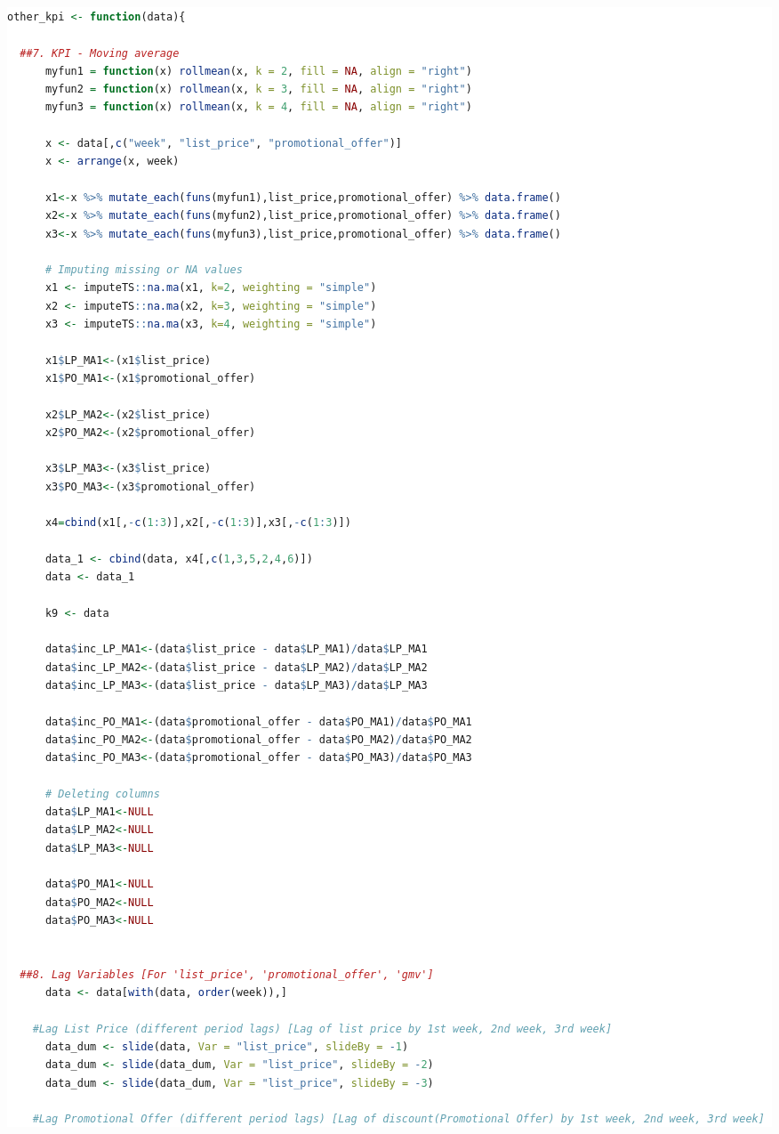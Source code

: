 ``` r
other_kpi <- function(data){
  
  ##7. KPI - Moving average
      myfun1 = function(x) rollmean(x, k = 2, fill = NA, align = "right")
      myfun2 = function(x) rollmean(x, k = 3, fill = NA, align = "right")
      myfun3 = function(x) rollmean(x, k = 4, fill = NA, align = "right")
       
      x <- data[,c("week", "list_price", "promotional_offer")]
      x <- arrange(x, week)
       
      x1<-x %>% mutate_each(funs(myfun1),list_price,promotional_offer) %>% data.frame()
      x2<-x %>% mutate_each(funs(myfun2),list_price,promotional_offer) %>% data.frame()
      x3<-x %>% mutate_each(funs(myfun3),list_price,promotional_offer) %>% data.frame()
      
      # Imputing missing or NA values
      x1 <- imputeTS::na.ma(x1, k=2, weighting = "simple")
      x2 <- imputeTS::na.ma(x2, k=3, weighting = "simple")
      x3 <- imputeTS::na.ma(x3, k=4, weighting = "simple")
       
      x1$LP_MA1<-(x1$list_price)
      x1$PO_MA1<-(x1$promotional_offer)
      
      x2$LP_MA2<-(x2$list_price)
      x2$PO_MA2<-(x2$promotional_offer)
       
      x3$LP_MA3<-(x3$list_price)
      x3$PO_MA3<-(x3$promotional_offer)
       
      x4=cbind(x1[,-c(1:3)],x2[,-c(1:3)],x3[,-c(1:3)])
       
      data_1 <- cbind(data, x4[,c(1,3,5,2,4,6)])
      data <- data_1

      k9 <- data
       
      data$inc_LP_MA1<-(data$list_price - data$LP_MA1)/data$LP_MA1
      data$inc_LP_MA2<-(data$list_price - data$LP_MA2)/data$LP_MA2
      data$inc_LP_MA3<-(data$list_price - data$LP_MA3)/data$LP_MA3
       
      data$inc_PO_MA1<-(data$promotional_offer - data$PO_MA1)/data$PO_MA1
      data$inc_PO_MA2<-(data$promotional_offer - data$PO_MA2)/data$PO_MA2
      data$inc_PO_MA3<-(data$promotional_offer - data$PO_MA3)/data$PO_MA3
       
      # Deleting columns
      data$LP_MA1<-NULL
      data$LP_MA2<-NULL
      data$LP_MA3<-NULL
       
      data$PO_MA1<-NULL
      data$PO_MA2<-NULL
      data$PO_MA3<-NULL
        
  
  ##8. Lag Variables [For 'list_price', 'promotional_offer', 'gmv']
      data <- data[with(data, order(week)),] 
    
    #Lag List Price (different period lags) [Lag of list price by 1st week, 2nd week, 3rd week]
      data_dum <- slide(data, Var = "list_price", slideBy = -1)
      data_dum <- slide(data_dum, Var = "list_price", slideBy = -2)
      data_dum <- slide(data_dum, Var = "list_price", slideBy = -3)
      
    #Lag Promotional Offer (different period lags) [Lag of discount(Promotional Offer) by 1st week, 2nd week, 3rd week]
```